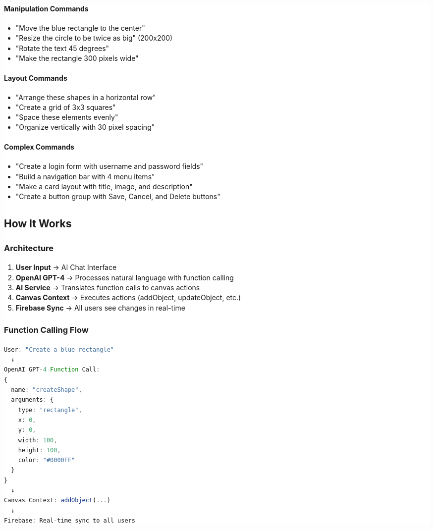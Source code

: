 #### Manipulation Commands
- "Move the blue rectangle to the center"
- "Resize the circle to be twice as big" (200x200)
- "Rotate the text 45 degrees"
- "Make the rectangle 300 pixels wide"

#### Layout Commands
- "Arrange these shapes in a horizontal row"
- "Create a grid of 3x3 squares"
- "Space these elements evenly"
- "Organize vertically with 30 pixel spacing"

#### Complex Commands
- "Create a login form with username and password fields"
- "Build a navigation bar with 4 menu items"
- "Make a card layout with title, image, and description"
- "Create a button group with Save, Cancel, and Delete buttons"

## How It Works

### Architecture

1. **User Input** → AI Chat Interface
2. **OpenAI GPT-4** → Processes natural language with function calling
3. **AI Service** → Translates function calls to canvas actions
4. **Canvas Context** → Executes actions (addObject, updateObject, etc.)
5. **Firebase Sync** → All users see changes in real-time

### Function Calling Flow

```typescript
User: "Create a blue rectangle"
  ↓
OpenAI GPT-4 Function Call:
{
  name: "createShape",
  arguments: {
    type: "rectangle",
    x: 0,
    y: 0,
    width: 100,
    height: 100,
    color: "#0000FF"
  }
}
  ↓
Canvas Context: addObject(...)
  ↓
Firebase: Real-time sync to all users
```
